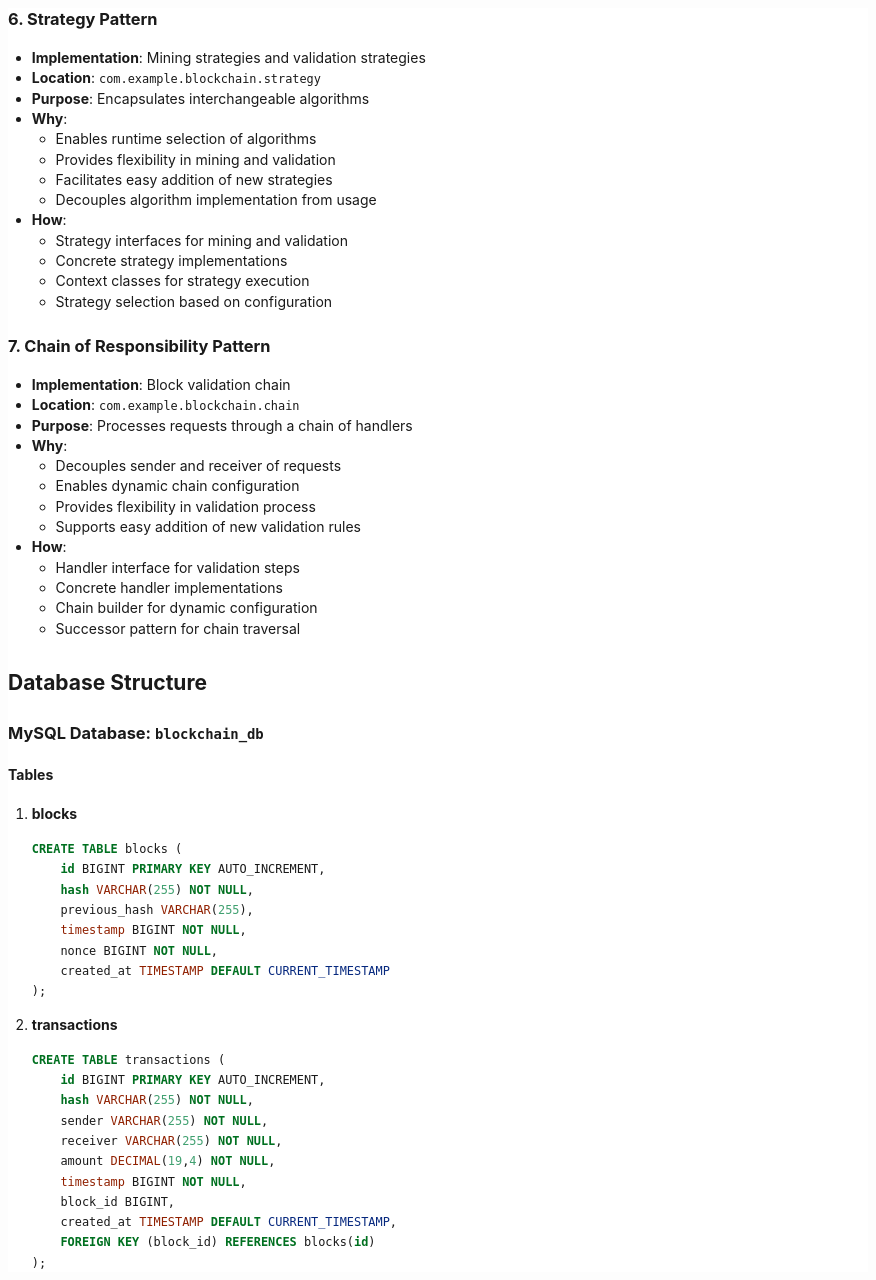 ### 6. Strategy Pattern
- **Implementation**: Mining strategies and validation strategies
- **Location**: `com.example.blockchain.strategy`
- **Purpose**: Encapsulates interchangeable algorithms
- **Why**:
  - Enables runtime selection of algorithms
  - Provides flexibility in mining and validation
  - Facilitates easy addition of new strategies
  - Decouples algorithm implementation from usage
- **How**:
  - Strategy interfaces for mining and validation
  - Concrete strategy implementations
  - Context classes for strategy execution
  - Strategy selection based on configuration

### 7. Chain of Responsibility Pattern
- **Implementation**: Block validation chain
- **Location**: `com.example.blockchain.chain`
- **Purpose**: Processes requests through a chain of handlers
- **Why**:
  - Decouples sender and receiver of requests
  - Enables dynamic chain configuration
  - Provides flexibility in validation process
  - Supports easy addition of new validation rules
- **How**:
  - Handler interface for validation steps
  - Concrete handler implementations
  - Chain builder for dynamic configuration
  - Successor pattern for chain traversal

## Database Structure

### MySQL Database: `blockchain_db`

#### Tables

1. **blocks**
   ```sql
   CREATE TABLE blocks (
       id BIGINT PRIMARY KEY AUTO_INCREMENT,
       hash VARCHAR(255) NOT NULL,
       previous_hash VARCHAR(255),
       timestamp BIGINT NOT NULL,
       nonce BIGINT NOT NULL,
       created_at TIMESTAMP DEFAULT CURRENT_TIMESTAMP
   );
   ```

2. **transactions**
   ```sql
   CREATE TABLE transactions (
       id BIGINT PRIMARY KEY AUTO_INCREMENT,
       hash VARCHAR(255) NOT NULL,
       sender VARCHAR(255) NOT NULL,
       receiver VARCHAR(255) NOT NULL,
       amount DECIMAL(19,4) NOT NULL,
       timestamp BIGINT NOT NULL,
       block_id BIGINT,
       created_at TIMESTAMP DEFAULT CURRENT_TIMESTAMP,
       FOREIGN KEY (block_id) REFERENCES blocks(id)
   );
   ```
